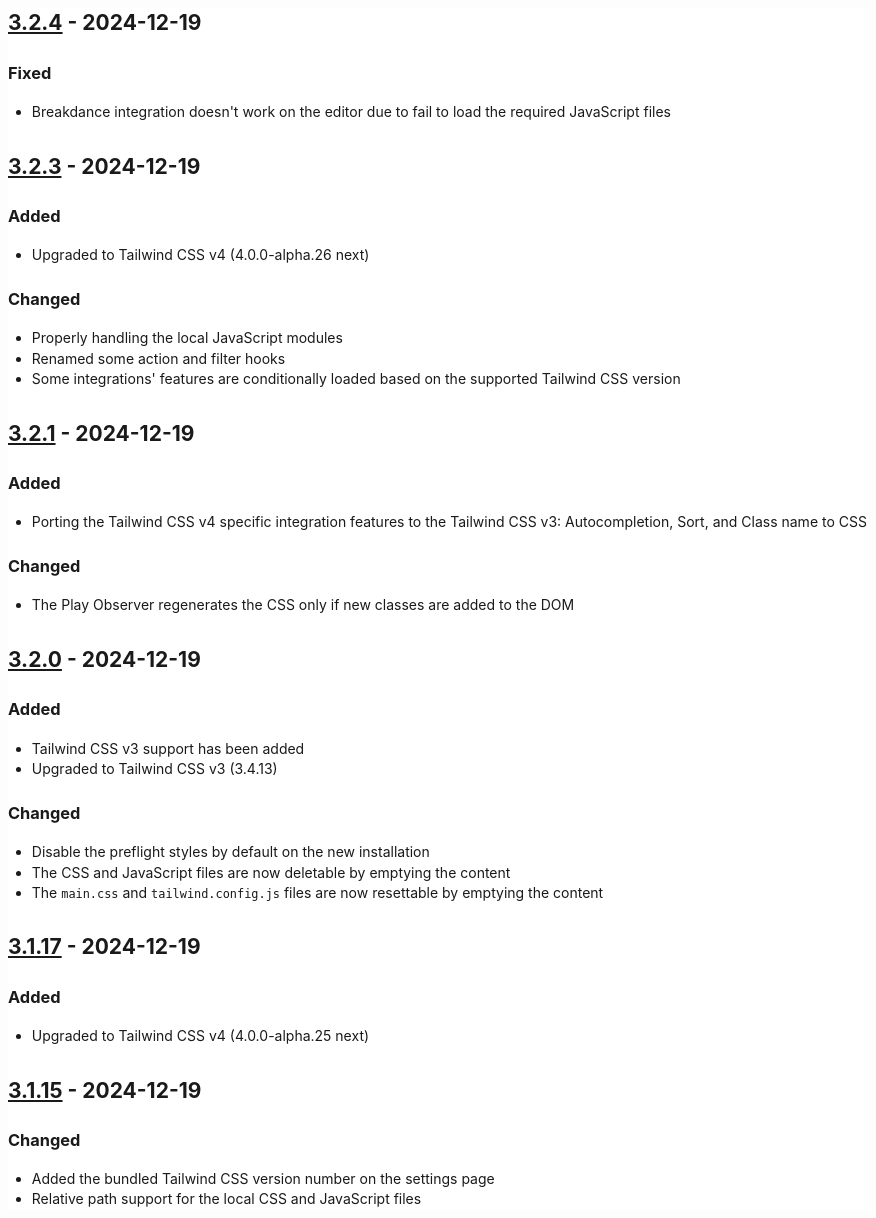 ## [3.2.4] - 2024-12-19

### Fixed
- Breakdance integration doesn't work on the editor due to fail to load the required JavaScript files

## [3.2.3] - 2024-12-19

### Added
- Upgraded to Tailwind CSS v4 (4.0.0-alpha.26 next)

### Changed
- Properly handling the local JavaScript modules
- Renamed some action and filter hooks
- Some integrations' features are conditionally loaded based on the supported Tailwind CSS version

## [3.2.1] - 2024-12-19

### Added
- Porting the Tailwind CSS v4 specific integration features to the Tailwind CSS v3: Autocompletion, Sort, and Class name to CSS

### Changed
- The Play Observer regenerates the CSS only if new classes are added to the DOM

## [3.2.0] - 2024-12-19

### Added
- Tailwind CSS v3 support has been added
- Upgraded to Tailwind CSS v3 (3.4.13)

### Changed
- Disable the preflight styles by default on the new installation
- The CSS and JavaScript files are now deletable by emptying the content
- The `main.css` and `tailwind.config.js` files are now resettable by emptying the content

## [3.1.17] - 2024-12-19

### Added
- Upgraded to Tailwind CSS v4 (4.0.0-alpha.25 next)

## [3.1.15] - 2024-12-19

### Changed
- Added the bundled Tailwind CSS version number on the settings page
- Relative path support for the local CSS and JavaScript files


[unreleased]: https://github.com/wind-press/windpress/compare/v3.3.64...HEAD
[3.3.64]: https://github.com/wind-press/windpress/compare/v3.3.63...v3.3.64
[3.3.63]: https://github.com/wind-press/windpress/compare/v3.3.62...v3.3.63
[3.3.62]: https://github.com/wind-press/windpress/compare/v3.3.61...v3.3.62
[3.3.61]: https://github.com/wind-press/windpress/compare/v3.3.60...v3.3.61
[3.3.60]: https://github.com/wind-press/windpress/compare/v3.3.59...v3.3.60
[3.3.59]: https://github.com/wind-press/windpress/compare/v3.3.58...v3.3.59
[3.3.58]: https://github.com/wind-press/windpress/compare/v3.3.57...v3.3.58
[3.3.57]: https://github.com/wind-press/windpress/compare/v3.3.56...v3.3.57
[3.3.56]: https://github.com/wind-press/windpress/compare/v3.3.55...v3.3.56
[3.3.55]: https://github.com/wind-press/windpress/compare/v3.3.54...v3.3.55
[3.3.54]: https://github.com/wind-press/windpress/compare/v3.3.53...v3.3.54
[3.3.53]: https://github.com/wind-press/windpress/compare/v3.3.51...v3.3.53
[3.3.51]: https://github.com/wind-press/windpress/compare/3.3.44...v3.3.51
[3.3.44]: https://github.com/wind-press/windpress/compare/3.3.43...3.3.44
[3.3.43]: https://github.com/wind-press/windpress/compare/3.3.42...3.3.43
[3.3.42]: https://github.com/wind-press/windpress/compare/3.3.41...3.3.42
[3.3.41]: https://github.com/wind-press/windpress/compare/3.3.40...3.3.41
[3.3.40]: https://github.com/wind-press/windpress/compare/3.3.39...3.3.40
[3.3.39]: https://github.com/wind-press/windpress/compare/3.3.35...3.3.39
[3.3.35]: https://github.com/wind-press/windpress/compare/3.3.34...3.3.35
[3.3.34]: https://github.com/wind-press/windpress/compare/3.3.33...3.3.34
[3.3.33]: https://github.com/wind-press/windpress/compare/3.3.32...3.3.33
[3.3.32]: https://github.com/wind-press/windpress/compare/3.3.31...3.3.32
[3.3.31]: https://github.com/wind-press/windpress/compare/3.3.30...3.3.31
[3.3.30]: https://github.com/wind-press/windpress/compare/3.3.29...3.3.30
[3.3.29]: https://github.com/wind-press/windpress/compare/3.3.28...3.3.29
[3.3.28]: https://github.com/wind-press/windpress/compare/3.3.27...3.3.28
[3.3.27]: https://github.com/wind-press/windpress/compare/3.3.26...3.3.27
[3.3.26]: https://github.com/wind-press/windpress/compare/3.3.24...3.3.26
[3.3.24]: https://github.com/wind-press/windpress/compare/3.3.23...3.3.24
[3.3.23]: https://github.com/wind-press/windpress/compare/3.3.22...3.3.23
[3.3.22]: https://github.com/wind-press/windpress/compare/3.3.21...3.3.22
[3.3.21]: https://github.com/wind-press/windpress/compare/3.3.12...3.3.21
[3.3.12]: https://github.com/wind-press/windpress/compare/3.3.11...3.3.12
[3.3.11]: https://github.com/wind-press/windpress/compare/3.3.7...3.3.11
[3.3.7]: https://github.com/wind-press/windpress/compare/3.3.5...3.3.7
[3.3.5]: https://github.com/wind-press/windpress/compare/3.3.4...3.3.5
[3.3.4]: https://github.com/wind-press/windpress/compare/3.3.3...3.3.4
[3.3.3]: https://github.com/wind-press/windpress/compare/3.3.2...3.3.3
[3.3.2]: https://github.com/wind-press/windpress/compare/3.2.35...3.3.2
[3.2.35]: https://github.com/wind-press/windpress/compare/3.2.34...3.2.35
[3.2.34]: https://github.com/wind-press/windpress/compare/3.2.33...3.2.34
[3.2.33]: https://github.com/wind-press/windpress/compare/3.2.32...3.2.33
[3.2.32]: https://github.com/wind-press/windpress/compare/3.2.31...3.2.32
[3.2.31]: https://github.com/wind-press/windpress/compare/3.2.30...3.2.31
[3.2.30]: https://github.com/wind-press/windpress/compare/3.2.29...3.2.30
[3.2.29]: https://github.com/wind-press/windpress/compare/3.2.28...3.2.29
[3.2.28]: https://github.com/wind-press/windpress/compare/3.2.27...3.2.28
[3.2.27]: https://github.com/wind-press/windpress/compare/3.2.26...3.2.27
[3.2.26]: https://github.com/wind-press/windpress/compare/3.2.25...3.2.26
[3.2.25]: https://github.com/wind-press/windpress/compare/3.2.24...3.2.25
[3.2.24]: https://github.com/wind-press/windpress/compare/3.2.23...3.2.24
[3.2.23]: https://github.com/wind-press/windpress/compare/3.2.22...3.2.23
[3.2.22]: https://github.com/wind-press/windpress/compare/3.2.21...3.2.22
[3.2.21]: https://github.com/wind-press/windpress/compare/3.2.20...3.2.21
[3.2.20]: https://github.com/wind-press/windpress/compare/3.2.19...3.2.20
[3.2.19]: https://github.com/wind-press/windpress/compare/3.2.18...3.2.19
[3.2.18]: https://github.com/wind-press/windpress/compare/3.2.17...3.2.18
[3.2.17]: https://github.com/wind-press/windpress/compare/3.2.16...3.2.17
[3.2.16]: https://github.com/wind-press/windpress/compare/3.2.15...3.2.16
[3.2.15]: https://github.com/wind-press/windpress/compare/3.2.13...3.2.15
[3.2.13]: https://github.com/wind-press/windpress/compare/3.2.12...3.2.13
[3.2.12]: https://github.com/wind-press/windpress/compare/3.2.10...3.2.12
[3.2.10]: https://github.com/wind-press/windpress/compare/3.2.9...3.2.10
[3.2.9]: https://github.com/wind-press/windpress/compare/3.2.8...3.2.9
[3.2.8]: https://github.com/wind-press/windpress/compare/3.2.7...3.2.8
[3.2.7]: https://github.com/wind-press/windpress/compare/3.2.6...3.2.7
[3.2.6]: https://github.com/wind-press/windpress/compare/3.2.5...3.2.6
[3.2.5]: https://github.com/wind-press/windpress/compare/3.2.4...3.2.5
[3.2.4]: https://github.com/wind-press/windpress/compare/3.2.3...3.2.4
[3.2.3]: https://github.com/wind-press/windpress/compare/3.2.1...3.2.3
[3.2.1]: https://github.com/wind-press/windpress/compare/3.2.0...3.2.1
[3.2.0]: https://github.com/wind-press/windpress/compare/3.1.17...3.2.0
[3.1.17]: https://github.com/wind-press/windpress/compare/3.1.15...3.1.17
[3.1.15]: https://github.com/wind-press/windpress/compare/3.1.14...3.1.15
[3.1.14]: https://github.com/wind-press/windpress/compare/3.1.11...3.1.14
[3.1.11]: https://github.com/wind-press/windpress/compare/3.1.10...3.1.11
[3.1.10]: https://github.com/wind-press/windpress/compare/3.1.9...3.1.10
[3.1.9]: https://github.com/wind-press/windpress/compare/3.1.8...3.1.9
[3.1.8]: https://github.com/wind-press/windpress/compare/3.1.6...3.1.8
[3.1.6]: https://github.com/wind-press/windpress/compare/3.1.0...3.1.6
[3.1.0]: https://github.com/wind-press/windpress/compare/1.1.0...3.1.0
[1.1.0]: https://github.com/wind-press/windpress/releases/tag/v1.1.0